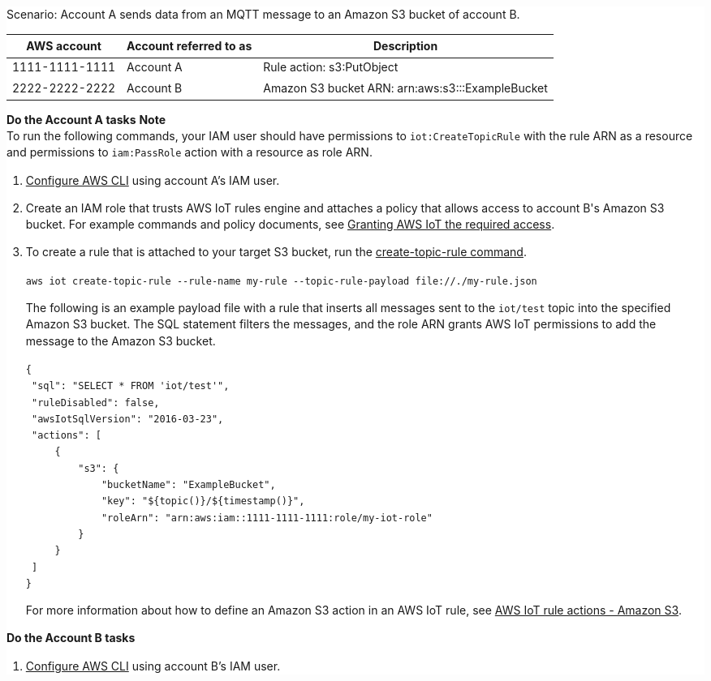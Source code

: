 Scenario: Account A sends data from an MQTT message to an Amazon S3 bucket of account B\.


| AWS account | Account referred to as  | Description | 
| --- | --- | --- | 
| 1111\-1111\-1111 | Account A | Rule action: s3:PutObject | 
| 2222\-2222\-2222 | Account B | Amazon S3 bucket ARN: arn:aws:s3:::ExampleBucket  | 

**Do the Account A tasks**
**Note**  
To run the following commands, your IAM user should have permissions to `iot:CreateTopicRule` with the rule ARN as a resource and permissions to `iam:PassRole` action with a resource as role ARN\.

1. [Configure AWS CLI](https://docs.aws.amazon.com/cli/latest/userguide/cli-configure-quickstart.html) using account A’s IAM user\. 

1. Create an IAM role that trusts AWS IoT rules engine and attaches a policy that allows access to account B's Amazon S3 bucket\. For example commands and policy documents, see [Granting AWS IoT the required access](https://docs.aws.amazon.com/iot/latest/developerguide/iot-create-role.html)\.

1. To create a rule that is attached to your target S3 bucket, run the [create\-topic\-rule command](https://docs.aws.amazon.com/cli/latest/reference/iot/create-topic-rule.html)\.

   ```
   aws iot create-topic-rule --rule-name my-rule --topic-rule-payload file://./my-rule.json
   ```

   The following is an example payload file with a rule that inserts all messages sent to the `iot/test` topic into the specified Amazon S3 bucket\. The SQL statement filters the messages, and the role ARN grants AWS IoT permissions to add the message to the Amazon S3 bucket\.

   ```
   {
   	"sql": "SELECT * FROM 'iot/test'",
   	"ruleDisabled": false,
   	"awsIotSqlVersion": "2016-03-23",
   	"actions": [
   		{
   			"s3": {
   				"bucketName": "ExampleBucket",
   				"key": "${topic()}/${timestamp()}",
   				"roleArn": "arn:aws:iam::1111-1111-1111:role/my-iot-role"
   			}
   		}
   	]
   }
   ```

   For more information about how to define an Amazon S3 action in an AWS IoT rule, see [AWS IoT rule actions \- Amazon S3](https://docs.aws.amazon.com/iot/latest/developerguide/s3-rule-action.html)\.

**Do the Account B tasks**

1. [Configure AWS CLI](https://docs.aws.amazon.com/cli/latest/userguide/cli-configure-quickstart.html) using account B’s IAM user\. 
